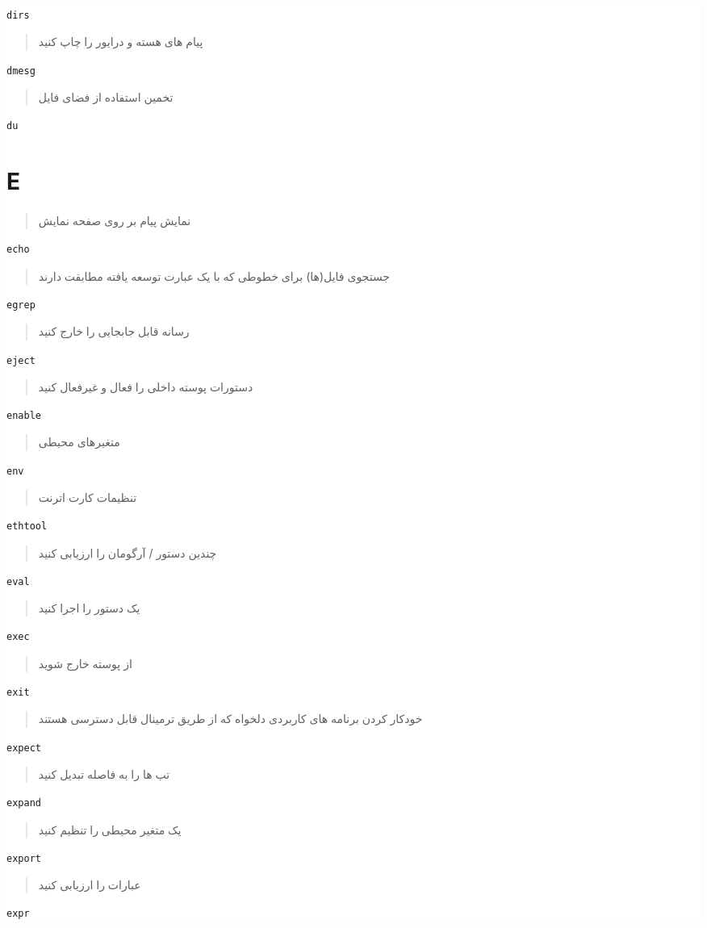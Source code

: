 ```
dirs
```
 > پیام های هسته و درایور را چاپ کنید
```
dmesg
```
 > تخمین استفاده از فضای فایل
```
du
```

# E

 > نمایش پیام بر روی صفحه نمایش
```
echo
```
 > جستجوی فایل(ها) برای خطوطی که با یک عبارت توسعه یافته مطابقت دارند
```
egrep
```
 > رسانه قابل جابجایی را خارج کنید
```
eject
```
 > دستورات پوسته داخلی را فعال و غیرفعال کنید
```
enable
```
 > متغیرهای محیطی
```
env
```
 > تنظیمات کارت اترنت
```
ethtool
```
 > چندین دستور / آرگومان را ارزیابی کنید
```
eval
```
 > یک دستور را اجرا کنید
```
exec
```
 > از پوسته خارج شوید
```
exit
```
 > خودکار کردن برنامه های کاربردی دلخواه که از طریق ترمینال قابل دسترسی هستند 
```
expect
```
 > تب ها را به فاصله تبدیل کنید
```
expand
```
 > یک متغیر محیطی را تنظیم کنید
```
export
```
 > عبارات را ارزیابی کنید
```
expr
```
